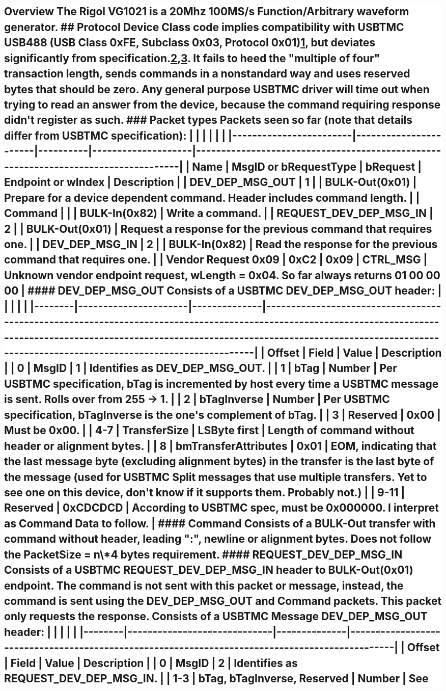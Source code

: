 ## Overview The Rigol VG1021 is a 20Mhz 100MS/s Function/Arbitrary waveform generator. ## Protocol Device Class code implies compatibility with USBTMC USB488 (USB Class 0xFE, Subclass 0x03, Protocol 0x01)[1](Rigol_VG1021.html#References), but deviates significantly from specification.[2](Rigol_VG1021.html#References),[3](Rigol_VG1021.html#References). It fails to heed the "multiple of four" transaction length, sends commands in a nonstandard way and uses reserved bytes that should be zero. Any general purpose USBTMC driver will time out when trying to read an answer from the device, because the command requiring response didn't register as such. ### Packet types Packets seen so far (note that details differ from USBTMC specification): | | | | | | |------------------------|-----------------------|----------|--------------------|------------------------------------------------------------------------------------| | Name | MsgID or bRequestType | bRequest | Endpoint or wIndex | Description | | DEV_DEP_MSG_OUT | 1 | | BULK-Out(0x01) | Prepare for a device dependent command. Header includes command length. | | Command | | | BULK-In(0x82) | Write a command. | | REQUEST_DEV_DEP_MSG_IN | 2 | | BULK-Out(0x01) | Request a response for the previous command that requires one. | | DEV_DEP_MSG_IN | 2 | | BULK-In(0x82) | Read the response for the previous command that requires one. | | Vendor Request 0x09 | 0xC2 | 0x09 | CTRL_MSG | Unknown vendor endpoint request, wLength = 0x04. So far always returns 01 00 00 00 | #### DEV_DEP_MSG_OUT Consists of a USBTMC DEV_DEP_MSG_OUT header: | | | | | |--------|----------------------|--------------|-------------------------------------------------------------------------------------------------------------------------------------------------------------------------------------------------------------------------------------------------------------------| | Offset | Field | Value | Description | | 0 | MsgID | 1 | Identifies as DEV_DEP_MSG_OUT. | | 1 | bTag | Number | Per USBTMC specification, bTag is incremented by host every time a USBTMC message is sent. Rolls over from 255 -\> 1. | | 2 | bTagInverse | Number | Per USBTMC specification, bTagInverse is the one's complement of bTag. | | 3 | Reserved | 0x00 | Must be 0x00. | | 4-7 | TransferSize | LSByte first | Length of command without header or alignment bytes. | | 8 | bmTransferAttributes | 0x01 | EOM, indicating that the last message byte (excluding alignment bytes) in the transfer is the last byte of the message (used for USBTMC Split messages that use multiple transfers. Yet to see one on this device, don't know if it supports them. Probably not.) | | 9-11 | Reserved | 0xCDCDCD | According to USBTMC spec, must be 0x000000. I interpret as Command Data to follow. | #### Command Consists of a BULK-Out transfer with command without header, leading ":", newline or alignment bytes. Does not follow the PacketSize = n\\*4 bytes requirement. #### REQUEST_DEV_DEP_MSG_IN Consists of a USBTMC REQUEST_DEV_DEP_MSG_IN header to BULK-Out(0x01) endpoint. The command is not sent with this packet or message, instead, the command is sent using the DEV_DEP_MSG_OUT and Command packets. This packet only requests the response. Consists of a USBTMC Message DEV_DEP_MSG_OUT header: | | | | | |--------|-----------------------------|--------------|------------------------------------------------------------------------------------------------| | Offset | Field | Value | Description | | 0 | MsgID | 2 | Identifies as REQUEST_DEV_DEP_MSG_IN. | | 1-3 | bTag, bTagInverse, Reserved | Number | See